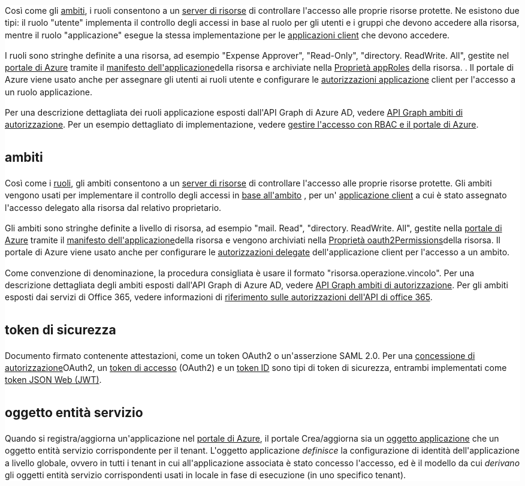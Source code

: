 Così come gli [ambiti](#scopes), i ruoli consentono a un [server di risorse](#resource-server) di controllare l'accesso alle proprie risorse protette. Ne esistono due tipi: il ruolo "utente" implementa il controllo degli accessi in base al ruolo per gli utenti e i gruppi che devono accedere alla risorsa, mentre il ruolo "applicazione" esegue la stessa implementazione per le [applicazioni client](#client-application) che devono accedere.

I ruoli sono stringhe definite a una risorsa, ad esempio "Expense Approver", "Read-Only", "directory. ReadWrite. All", gestite nel [portale di Azure][AZURE-portal] tramite il [manifesto dell'applicazione](#application-manifest)della risorsa e archiviate nella [Proprietà appRoles][AAD-Graph-Sp-Entity] della risorsa. . Il portale di Azure viene usato anche per assegnare gli utenti ai ruoli utente e configurare le [autorizzazioni applicazione](#permissions) client per l'accesso a un ruolo applicazione.

Per una descrizione dettagliata dei ruoli applicazione esposti dall'API Graph di Azure AD, vedere [API Graph ambiti di autorizzazione][AAD-Graph-Perm-Scopes]. Per un esempio dettagliato di implementazione, vedere [gestire l'accesso con RBAC e il portale di Azure][AAD-RBAC].

## <a name="scopes"></a>ambiti

Così come i [ruoli](#roles), gli ambiti consentono a un [server di risorse](#resource-server) di controllare l'accesso alle proprie risorse protette. Gli ambiti vengono usati per implementare il controllo degli accessi in [base all'ambito][OAuth2-Access-Token-Scopes] , per un' [applicazione client](#client-application) a cui è stato assegnato l'accesso delegato alla risorsa dal relativo proprietario.

Gli ambiti sono stringhe definite a livello di risorsa, ad esempio "mail. Read", "directory. ReadWrite. All", gestite nella [portale di Azure][AZURE-portal] tramite il [manifesto dell'applicazione](#application-manifest)della risorsa e vengono archiviati nella [Proprietà oauth2Permissions][AAD-Graph-Sp-Entity]della risorsa. Il portale di Azure viene usato anche per configurare le [autorizzazioni delegate](#permissions) dell'applicazione client per l'accesso a un ambito.

Come convenzione di denominazione, la procedura consigliata è usare il formato "risorsa.operazione.vincolo". Per una descrizione dettagliata degli ambiti esposti dall'API Graph di Azure AD, vedere [API Graph ambiti di autorizzazione][AAD-Graph-Perm-Scopes]. Per gli ambiti esposti dai servizi di Office 365, vedere informazioni di [riferimento sulle autorizzazioni dell'API di office 365][O365-Perm-Ref].

## <a name="security-token"></a>token di sicurezza

Documento firmato contenente attestazioni, come un token OAuth2 o un'asserzione SAML 2.0. Per una [concessione di autorizzazione](#authorization-grant)OAuth2, un [token di accesso](#access-token) (OAuth2) e un [token ID](https://openid.net/specs/openid-connect-core-1_0.html#IDToken) sono tipi di token di sicurezza, entrambi implementati come [token JSON Web (JWT)][JWT].

## <a name="service-principal-object"></a>oggetto entità servizio

Quando si registra/aggiorna un'applicazione nel [portale di Azure][AZURE-portal], il portale Crea/aggiorna sia un [oggetto applicazione](#application-object) che un oggetto entità servizio corrispondente per il tenant. L'oggetto applicazione *definisce* la configurazione di identità dell'applicazione a livello globale, ovvero in tutti i tenant in cui all'applicazione associata è stato concesso l'accesso, ed è il modello da cui *derivano* gli oggetti entità servizio corrispondenti usati in locale in fase di esecuzione (in uno specifico tenant).


[AAD-Graph-Perm-Scopes]: https://msdn.microsoft.com/library/azure/ad/graph/howto/azure-ad-graph-api-permission-scopes
[AAD-Graph-App-Entity]: https://msdn.microsoft.com/Library/Azure/Ad/Graph/api/entity-and-complex-type-reference#application-entity
[AAD-Graph-Sp-Entity]: https://msdn.microsoft.com/Library/Azure/Ad/Graph/api/entity-and-complex-type-reference#serviceprincipal-entity
[AAD-Graph-User-Entity]: https://msdn.microsoft.com/Library/Azure/Ad/Graph/api/entity-and-complex-type-reference#user-entity
[AAD-How-To-Integrate]: ./active-directory-how-to-integrate.md
[AAD-Security-Token-Claims]: ./active-directory-authentication-scenarios/#claims-in-azure-ad-security-tokens
[AZURE-portal]: https://portal.azure.com
[AAD-RBAC]: ../../role-based-access-control/role-assignments-portal.md
[JWT]: https://tools.ietf.org/html/draft-ietf-oauth-json-web-token-32
[Microsoft-Graph]: https://developer.microsoft.com/graph
[O365-Perm-Ref]: https://msdn.microsoft.com/office/office365/howto/application-manifest
[OAuth2-Access-Token-Scopes]: https://tools.ietf.org/html/rfc6749#section-3.3
[OAuth2-AuthZ-Endpoint]: https://tools.ietf.org/html/rfc6749#section-3.1
[OAuth2-AuthZ-Grant-Types]: https://tools.ietf.org/html/rfc6749#section-1.3
[OAuth2-Client-Types]: https://tools.ietf.org/html/rfc6749#section-2.1
[OAuth2-Role-Def]: https://tools.ietf.org/html/rfc6749#page-6
[OpenIDConnect]: https://openid.net/specs/openid-connect-core-1_0.html
[OpenIDConnect-AuthZ-Endpoint]: https://openid.net/specs/openid-connect-core-1_0.html#AuthorizationEndpoint
[OpenIDConnect-ID-Token]: https://openid.net/specs/openid-connect-core-1_0.html#IDToken